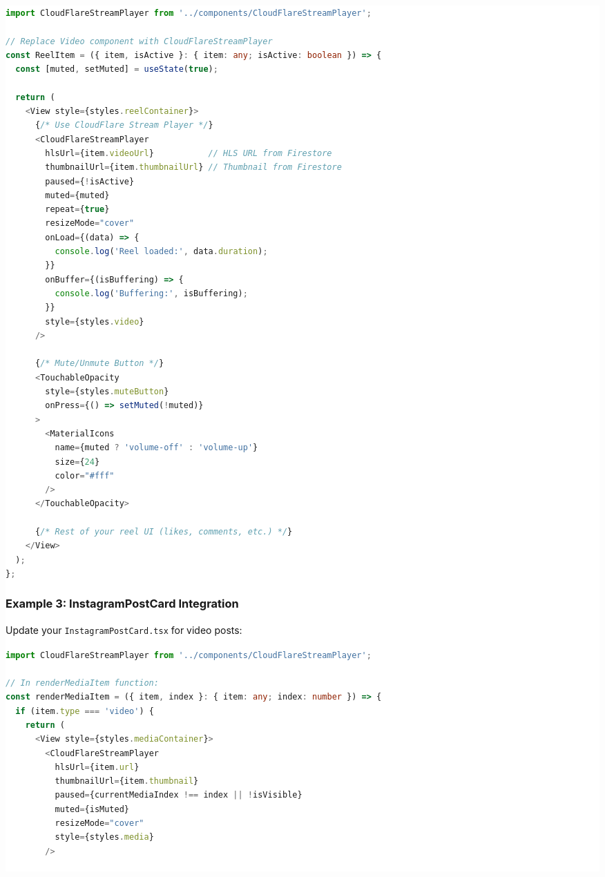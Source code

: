```typescript
import CloudFlareStreamPlayer from '../components/CloudFlareStreamPlayer';

// Replace Video component with CloudFlareStreamPlayer
const ReelItem = ({ item, isActive }: { item: any; isActive: boolean }) => {
  const [muted, setMuted] = useState(true);
  
  return (
    <View style={styles.reelContainer}>
      {/* Use CloudFlare Stream Player */}
      <CloudFlareStreamPlayer
        hlsUrl={item.videoUrl}           // HLS URL from Firestore
        thumbnailUrl={item.thumbnailUrl} // Thumbnail from Firestore
        paused={!isActive}
        muted={muted}
        repeat={true}
        resizeMode="cover"
        onLoad={(data) => {
          console.log('Reel loaded:', data.duration);
        }}
        onBuffer={(isBuffering) => {
          console.log('Buffering:', isBuffering);
        }}
        style={styles.video}
      />
      
      {/* Mute/Unmute Button */}
      <TouchableOpacity
        style={styles.muteButton}
        onPress={() => setMuted(!muted)}
      >
        <MaterialIcons
          name={muted ? 'volume-off' : 'volume-up'}
          size={24}
          color="#fff"
        />
      </TouchableOpacity>
      
      {/* Rest of your reel UI (likes, comments, etc.) */}
    </View>
  );
};
```

### Example 3: InstagramPostCard Integration

Update your `InstagramPostCard.tsx` for video posts:

```typescript
import CloudFlareStreamPlayer from '../components/CloudFlareStreamPlayer';

// In renderMediaItem function:
const renderMediaItem = ({ item, index }: { item: any; index: number }) => {
  if (item.type === 'video') {
    return (
      <View style={styles.mediaContainer}>
        <CloudFlareStreamPlayer
          hlsUrl={item.url}
          thumbnailUrl={item.thumbnail}
          paused={currentMediaIndex !== index || !isVisible}
          muted={isMuted}
          resizeMode="cover"
          style={styles.media}
        />
        
```
